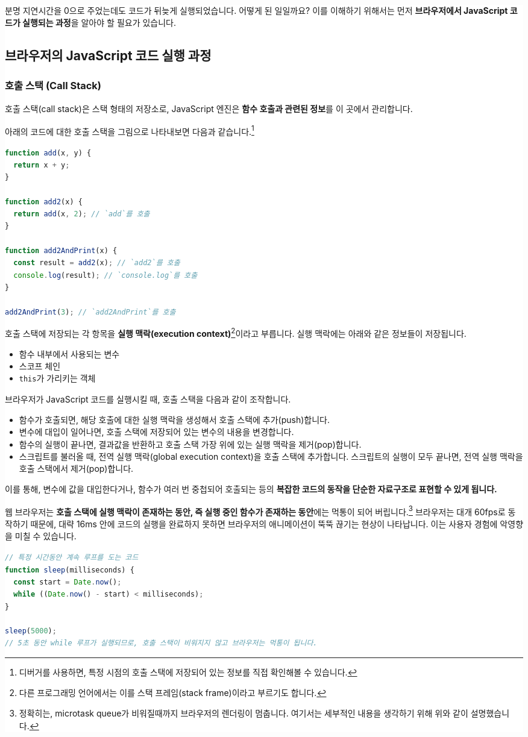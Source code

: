 분명 지연시간을 0으로 주었는데도 코드가 뒤늦게 실행되었습니다. 어떻게 된 일일까요? 이를 이해하기 위해서는 먼저 **브라우저에서 JavaScript 코드가 실행되는 과정**을 알아야 할 필요가 있습니다.

## 브라우저의 JavaScript 코드 실행 과정

### 호출 스택 (Call Stack)

호출 스택(call stack)은 스택 형태의 저장소로, JavaScript 엔진은 **함수 호출과 관련된 정보**를 이 곳에서 관리합니다.

아래의 코드에 대한 호출 스택을 그림으로 나타내보면 다음과 같습니다.[^1]

```js
function add(x, y) {
  return x + y;
}

function add2(x) {
  return add(x, 2); // `add`를 호출
}

function add2AndPrint(x) {
  const result = add2(x); // `add2`를 호출
  console.log(result); // `console.log`를 호출
}

add2AndPrint(3); // `add2AndPrint`를 호출
```

<embed src="../images/callstack.svg" onload="onKSLoad(this)" data-loop>

호출 스택에 저장되는 각 항목을 **실행 맥락(execution context)**[^2]이라고 부릅니다. 실행 맥락에는 아래와 같은 정보들이 저장됩니다.

- 함수 내부에서 사용되는 변수
- 스코프 체인
- `this`가 가리키는 객체

브라우저가 JavaScript 코드를 실행시킬 때, 호출 스택을 다음과 같이 조작합니다.

- 함수가 호출되면, 해당 호출에 대한 실행 맥락을 생성해서 호출 스택에 추가(push)합니다.
- 변수에 대입이 일어나면, 호출 스택에 저장되어 있는 변수의 내용을 변경합니다.
- 함수의 실행이 끝나면, 결과값을 반환하고 호출 스택 가장 위에 있는 실행 맥락을 제거(pop)합니다.
- 스크립트를 불러올 때, 전역 실행 맥락(global execution context)을 호출 스택에 추가합니다. 스크립트의 실행이 모두 끝나면, 전역 실행 맥락을 호출 스택에서 제거(pop)합니다.

이를 통해, 변수에 값을 대입한다거나, 함수가 여러 번 중첩되어 호출되는 등의 **복잡한 코드의 동작을 단순한 자료구조로 표현할 수 있게 됩니다.**

웹 브라우저는 **호출 스택에 실행 맥락이 존재하는 동안, 즉 실행 중인 함수가 존재하는 동안**에는 먹통이 되어 버립니다.[^3] 브라우저는 대개 60fps로 동작하기 때문에, 대략 16ms 안에 코드의 실행을 완료하지 못하면 브라우저의 애니메이션이 뚝뚝 끊기는 현상이 나타납니다. 이는 사용자 경험에 악영향을 미칠 수 있습니다.

```js
// 특정 시간동안 계속 루프를 도는 코드
function sleep(milliseconds) {
  const start = Date.now();
  while ((Date.now() - start) < milliseconds);
}

sleep(5000);
// 5초 동안 while 루프가 실행되므로, 호출 스택이 비워지지 않고 브라우저는 먹통이 됩니다.
```


[^1]: 디버거를 사용하면, 특정 시점의 호출 스택에 저장되어 있는 정보를 직접 확인해볼 수 있습니다.
[^2]: 다른 프로그래밍 언어에서는 이를 스택 프레임(stack frame)이라고 부르기도 합니다.
[^3]: 정확히는, microtask queue가 비워질때까지 브라우저의 렌더링이 멈춥니다. 여기서는 세부적인 내용을 생각하기 위해 위와 같이 설명했습니다.
[^4]: 혹은 웹 워커(Web Worker)에 위임을 할 수도 있습니다. 이 때에는 `message` 이벤트에 이벤트 리스너를 등록하는 방식으로 결과를 받습니다.
[^5]: 정확히는, 지연시간으로 0을 준다고 해도 바로 작업 큐에 추가되지 않고 4ms 지연시간이 흐른 뒤에 작업 큐에 추가됩니다. `setTimeout`에 4보다 작은 지연시간을 주면, 4ms 지연시간이 대신 사용되기 때문입니다. ([명세](https://html.spec.whatwg.org/multipage/timers-and-user-prompts.html#timer-initialisation-steps))
[^6]: 또 다른 유명한 구동환경인 Node.js에는 여러 입출력 API를 제공하면서, 각 API마다 동기식 API, 비동기식 API를 따로 제공하고 있습니다. [생활코딩](https://opentutorials.org/course/2136/11884) 강의를 참고하세요.
[^7]: Github REST API는 인증을 하지 않은 사용자보다 인증을 한 API 사용자에게 훨씬 더 관대한 사용량을 부여합니다. Github에는 [인증 토큰을 생성하고 토큰 별로 권한을 다르게 부여할 수 있는 기능](https://github.com/settings/tokens)이 있기 때문에, 이 기능을 활용하셔도 됩니다. 하지만 실습 시에는 최소한의 권한만을 부여한 토큰을 사용하시고, 더불어 토큰이 유출되지 않도록 각별히 주의하세요. 특히 repl.it은 코드를 자동으로 저장하는 기능을 내장하고 있기 때문에, 공개된 repl.it에서 편집 중인 코드에 토큰을 붙여넣는 행동을 해서는 안됩니다.
[^8]: HTTP 응답 헤더의 전송이 끝난 즉시 Response 객체가 만들어집니다. 즉, 이 시점에는 응답 바디를 전송받았다는 보장이 없기 때문에 이와 관련된 `json` 메소드가 Promise 객체를 반환하는 것입니다.